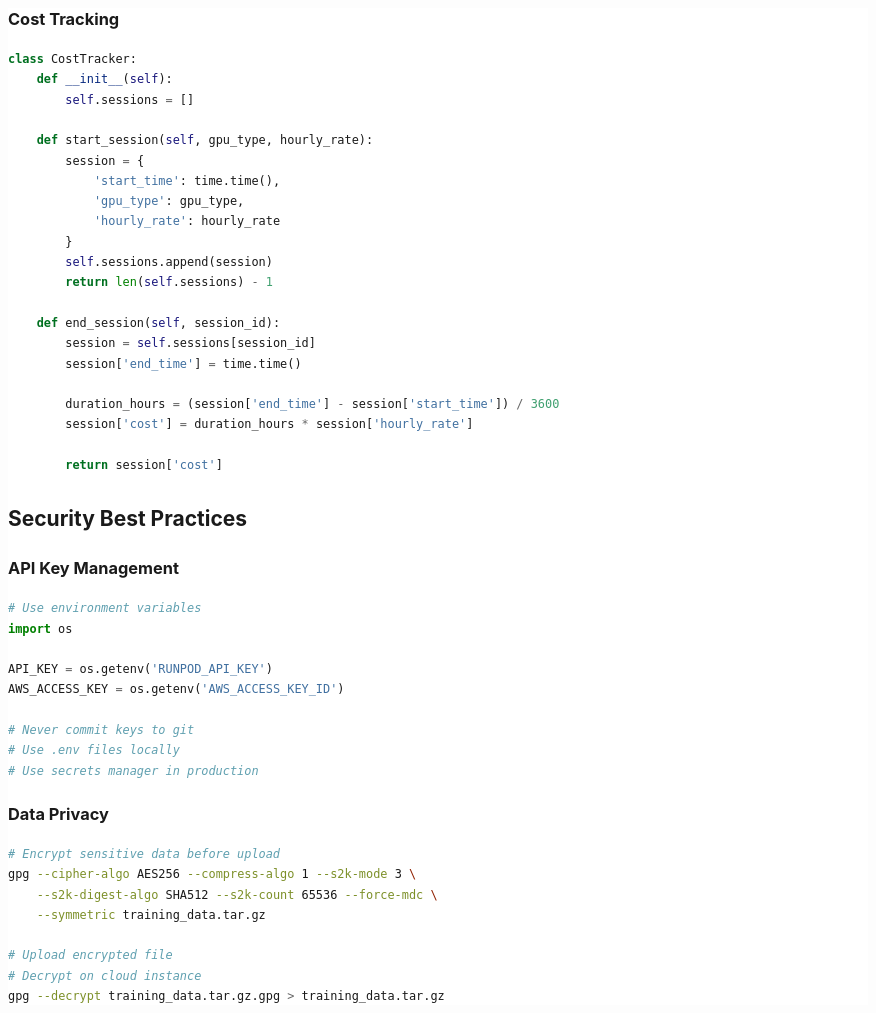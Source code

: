 ### Cost Tracking

```python
class CostTracker:
    def __init__(self):
        self.sessions = []
        
    def start_session(self, gpu_type, hourly_rate):
        session = {
            'start_time': time.time(),
            'gpu_type': gpu_type,
            'hourly_rate': hourly_rate
        }
        self.sessions.append(session)
        return len(self.sessions) - 1
    
    def end_session(self, session_id):
        session = self.sessions[session_id]
        session['end_time'] = time.time()
        
        duration_hours = (session['end_time'] - session['start_time']) / 3600
        session['cost'] = duration_hours * session['hourly_rate']
        
        return session['cost']
```

## Security Best Practices

### API Key Management

```python
# Use environment variables
import os

API_KEY = os.getenv('RUNPOD_API_KEY')
AWS_ACCESS_KEY = os.getenv('AWS_ACCESS_KEY_ID')

# Never commit keys to git
# Use .env files locally
# Use secrets manager in production
```

### Data Privacy

```bash
# Encrypt sensitive data before upload
gpg --cipher-algo AES256 --compress-algo 1 --s2k-mode 3 \
    --s2k-digest-algo SHA512 --s2k-count 65536 --force-mdc \
    --symmetric training_data.tar.gz

# Upload encrypted file
# Decrypt on cloud instance
gpg --decrypt training_data.tar.gz.gpg > training_data.tar.gz
```
